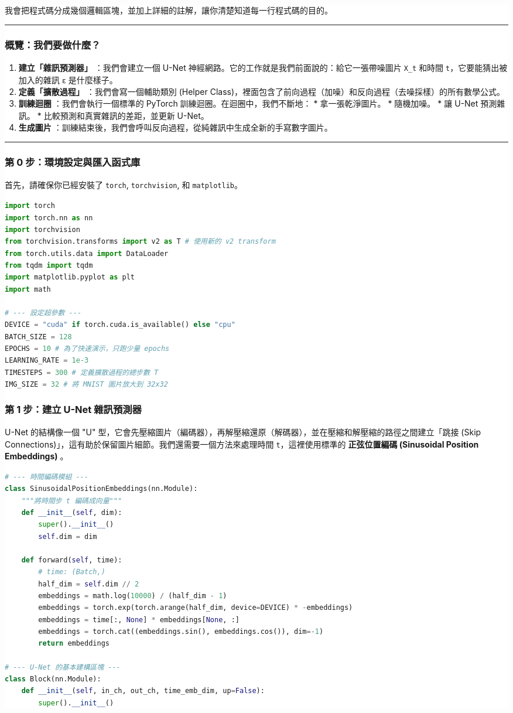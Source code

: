 我會把程式碼分成幾個邏輯區塊，並加上詳細的註解，讓你清楚知道每一行程式碼的目的。

---

###  **概覽：我們要做什麼？** 

1.   **建立「雜訊預測器」** ：我們會建立一個 U-Net 神經網路。它的工作就是我們前面說的：給它一張帶噪圖片 `X_t` 和時間 `t`，它要能猜出被加入的雜訊 `ε` 是什麼樣子。
2.   **定義「擴散過程」** ：我們會寫一個輔助類別 (Helper Class)，裡面包含了前向過程（加噪）和反向過程（去噪採樣）的所有數學公式。
3.   **訓練迴圈** ：我們會執行一個標準的 PyTorch 訓練迴圈。在迴圈中，我們不斷地：
    *   拿一張乾淨圖片。
    *   隨機加噪。
    *   讓 U-Net 預測雜訊。
    *   比較預測和真實雜訊的差距，並更新 U-Net。
4.   **生成圖片** ：訓練結束後，我們會呼叫反向過程，從純雜訊中生成全新的手寫數字圖片。

---

###  **第 0 步：環境設定與匯入函式庫** 

首先，請確保你已經安裝了 `torch`, `torchvision`, 和 `matplotlib`。

```python
import torch
import torch.nn as nn
import torchvision
from torchvision.transforms import v2 as T # 使用新的 v2 transform
from torch.utils.data import DataLoader
from tqdm import tqdm
import matplotlib.pyplot as plt
import math

# --- 設定超參數 ---
DEVICE = "cuda" if torch.cuda.is_available() else "cpu"
BATCH_SIZE = 128
EPOCHS = 10 # 為了快速演示，只跑少量 epochs
LEARNING_RATE = 1e-3
TIMESTEPS = 300 # 定義擴散過程的總步數 T
IMG_SIZE = 32 # 將 MNIST 圖片放大到 32x32
```

###  **第 1 步：建立 U-Net 雜訊預測器** 

U-Net 的結構像一個 "U" 型，它會先壓縮圖片（編碼器），再解壓縮還原（解碼器），並在壓縮和解壓縮的路徑之間建立「跳接 (Skip Connections)」，這有助於保留圖片細節。我們還需要一個方法來處理時間 `t`，這裡使用標準的 **正弦位置編碼 (Sinusoidal Position Embeddings)** 。

```python
# --- 時間編碼模組 ---
class SinusoidalPositionEmbeddings(nn.Module):
    """將時間步 t 編碼成向量"""
    def __init__(self, dim):
        super().__init__()
        self.dim = dim

    def forward(self, time):
        # time: (Batch,)
        half_dim = self.dim // 2
        embeddings = math.log(10000) / (half_dim - 1)
        embeddings = torch.exp(torch.arange(half_dim, device=DEVICE) * -embeddings)
        embeddings = time[:, None] * embeddings[None, :]
        embeddings = torch.cat((embeddings.sin(), embeddings.cos()), dim=-1)
        return embeddings

# --- U-Net 的基本建構區塊 ---
class Block(nn.Module):
    def __init__(self, in_ch, out_ch, time_emb_dim, up=False):
        super().__init__()
```